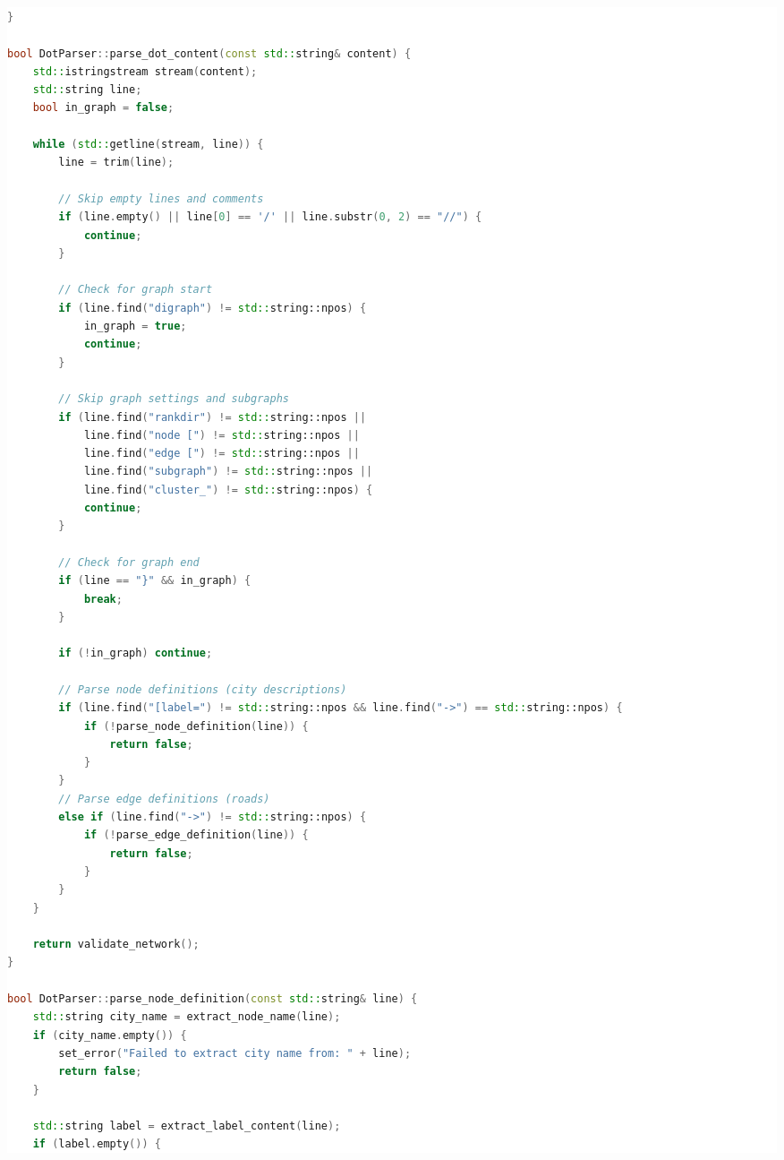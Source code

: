 ```c++
}

bool DotParser::parse_dot_content(const std::string& content) {
    std::istringstream stream(content);
    std::string line;
    bool in_graph = false;
    
    while (std::getline(stream, line)) {
        line = trim(line);
        
        // Skip empty lines and comments
        if (line.empty() || line[0] == '/' || line.substr(0, 2) == "//") {
            continue;
        }
        
        // Check for graph start
        if (line.find("digraph") != std::string::npos) {
            in_graph = true;
            continue;
        }
        
        // Skip graph settings and subgraphs
        if (line.find("rankdir") != std::string::npos ||
            line.find("node [") != std::string::npos ||
            line.find("edge [") != std::string::npos ||
            line.find("subgraph") != std::string::npos ||
            line.find("cluster_") != std::string::npos) {
            continue;
        }
        
        // Check for graph end
        if (line == "}" && in_graph) {
            break;
        }
        
        if (!in_graph) continue;
        
        // Parse node definitions (city descriptions)
        if (line.find("[label=") != std::string::npos && line.find("->") == std::string::npos) {
            if (!parse_node_definition(line)) {
                return false;
            }
        }
        // Parse edge definitions (roads)
        else if (line.find("->") != std::string::npos) {
            if (!parse_edge_definition(line)) {
                return false;
            }
        }
    }
    
    return validate_network();
}

bool DotParser::parse_node_definition(const std::string& line) {
    std::string city_name = extract_node_name(line);
    if (city_name.empty()) {
        set_error("Failed to extract city name from: " + line);
        return false;
    }
    
    std::string label = extract_label_content(line);
    if (label.empty()) {
```